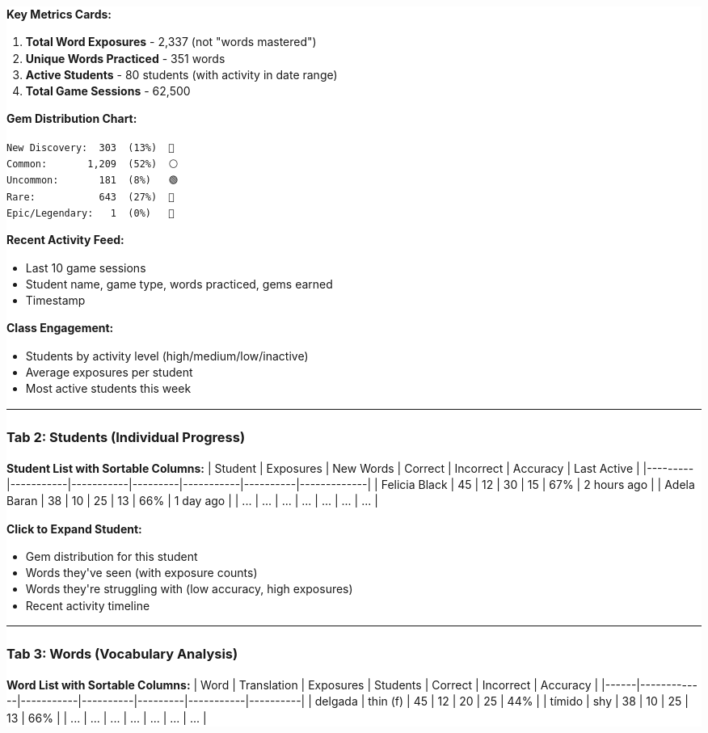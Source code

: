 **Key Metrics Cards:**
1. **Total Word Exposures** - 2,337 (not "words mastered")
2. **Unique Words Practiced** - 351 words
3. **Active Students** - 80 students (with activity in date range)
4. **Total Game Sessions** - 62,500

**Gem Distribution Chart:**
```
New Discovery:  303  (13%)  🔵
Common:       1,209  (52%)  ⚪
Uncommon:       181  (8%)   🟢
Rare:           643  (27%)  🔷
Epic/Legendary:   1  (0%)   💎
```

**Recent Activity Feed:**
- Last 10 game sessions
- Student name, game type, words practiced, gems earned
- Timestamp

**Class Engagement:**
- Students by activity level (high/medium/low/inactive)
- Average exposures per student
- Most active students this week

---

### Tab 2: **Students** (Individual Progress)

**Student List with Sortable Columns:**
| Student | Exposures | New Words | Correct | Incorrect | Accuracy | Last Active |
|---------|-----------|-----------|---------|-----------|----------|-------------|
| Felicia Black | 45 | 12 | 30 | 15 | 67% | 2 hours ago |
| Adela Baran | 38 | 10 | 25 | 13 | 66% | 1 day ago |
| ... | ... | ... | ... | ... | ... | ... |

**Click to Expand Student:**
- Gem distribution for this student
- Words they've seen (with exposure counts)
- Words they're struggling with (low accuracy, high exposures)
- Recent activity timeline

---

### Tab 3: **Words** (Vocabulary Analysis)

**Word List with Sortable Columns:**
| Word | Translation | Exposures | Students | Correct | Incorrect | Accuracy |
|------|-------------|-----------|----------|---------|-----------|----------|
| delgada | thin (f) | 45 | 12 | 20 | 25 | 44% |
| tímido | shy | 38 | 10 | 25 | 13 | 66% |
| ... | ... | ... | ... | ... | ... | ... |
